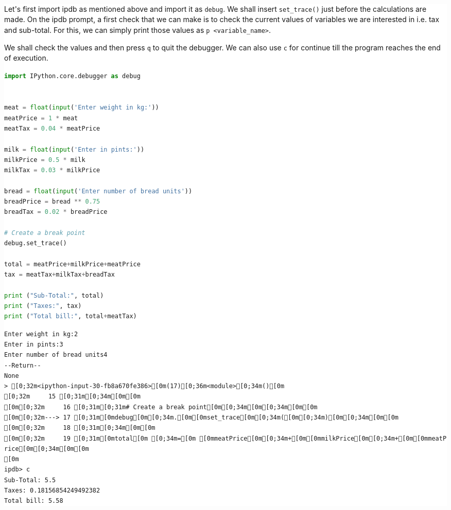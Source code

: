 Let's first import ipdb as mentioned above and import it as `debug`. We shall insert `set_trace()` just before the calculations are made. On the ipdb prompt, a first check that we can make is to check the current values of variables we are interested in i.e. tax and sub-total. For this, we can simply print those values as `p <variable_name>`. 

We shall check the values and then press `q` to quit the debugger. We can also use `c` for continue till the program reaches the end of execution.


```python
import IPython.core.debugger as debug


meat = float(input('Enter weight in kg:'))
meatPrice = 1 * meat
meatTax = 0.04 * meatPrice

milk = float(input('Enter in pints:'))
milkPrice = 0.5 * milk 
milkTax = 0.03 * milkPrice

bread = float(input('Enter number of bread units'))
breadPrice = bread ** 0.75
breadTax = 0.02 * breadPrice

# Create a break point
debug.set_trace()

total = meatPrice+milkPrice+meatPrice
tax = meatTax+milkTax+breadTax

print ("Sub-Total:", total)
print ("Taxes:", tax)
print ("Total bill:", total+meatTax)

```

    Enter weight in kg:2
    Enter in pints:3
    Enter number of bread units4
    --Return--
    None
    > [0;32m<ipython-input-30-fb8a670fe386>[0m(17)[0;36m<module>[0;34m()[0m
    [0;32m     15 [0;31m[0;34m[0m[0m
    [0m[0;32m     16 [0;31m[0;31m# Create a break point[0m[0;34m[0m[0;34m[0m[0m
    [0m[0;32m---> 17 [0;31m[0mdebug[0m[0;34m.[0m[0mset_trace[0m[0;34m([0m[0;34m)[0m[0;34m[0m[0m
    [0m[0;32m     18 [0;31m[0;34m[0m[0m
    [0m[0;32m     19 [0;31m[0mtotal[0m [0;34m=[0m [0mmeatPrice[0m[0;34m+[0m[0mmilkPrice[0m[0;34m+[0m[0mmeatPrice[0m[0;34m[0m[0m
    [0m
    ipdb> c
    Sub-Total: 5.5
    Taxes: 0.18156854249492382
    Total bill: 5.58
